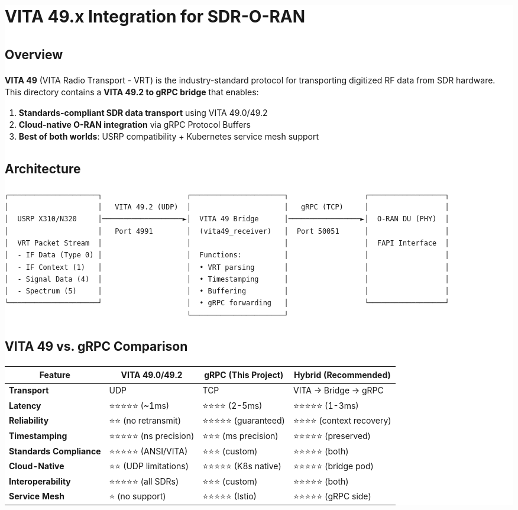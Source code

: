 # VITA 49.x Integration for SDR-O-RAN

## Overview

**VITA 49** (VITA Radio Transport - VRT) is the industry-standard protocol for transporting digitized RF data from SDR hardware. This directory contains a **VITA 49.2 to gRPC bridge** that enables:

1. **Standards-compliant SDR data transport** using VITA 49.0/49.2
2. **Cloud-native O-RAN integration** via gRPC Protocol Buffers
3. **Best of both worlds**: USRP compatibility + Kubernetes service mesh support

## Architecture

```
┌─────────────────────┐                    ┌──────────────────────┐                  ┌──────────────────┐
│                     │   VITA 49.2 (UDP)  │                      │   gRPC (TCP)     │                  │
│  USRP X310/N320     │───────────────────►│  VITA 49 Bridge      │─────────────────►│  O-RAN DU (PHY)  │
│                     │   Port 4991        │  (vita49_receiver)   │  Port 50051      │                  │
│  VRT Packet Stream  │                    │                      │                  │  FAPI Interface  │
│  - IF Data (Type 0) │                    │  Functions:          │                  │                  │
│  - IF Context (1)   │                    │  • VRT parsing       │                  │                  │
│  - Signal Data (4)  │                    │  • Timestamping      │                  │                  │
│  - Spectrum (5)     │                    │  • Buffering         │                  │                  │
└─────────────────────┘                    │  • gRPC forwarding   │                  └──────────────────┘
                                           └──────────────────────┘
```

## VITA 49 vs. gRPC Comparison

| Feature | VITA 49.0/49.2 | gRPC (This Project) | **Hybrid (Recommended)** |
|---------|----------------|---------------------|-------------------------|
| **Transport** | UDP | TCP | VITA → Bridge → gRPC |
| **Latency** | ⭐⭐⭐⭐⭐ (~1ms) | ⭐⭐⭐⭐ (2-5ms) | ⭐⭐⭐⭐⭐ (1-3ms) |
| **Reliability** | ⭐⭐ (no retransmit) | ⭐⭐⭐⭐⭐ (guaranteed) | ⭐⭐⭐⭐ (context recovery) |
| **Timestamping** | ⭐⭐⭐⭐⭐ (ns precision) | ⭐⭐⭐ (ms precision) | ⭐⭐⭐⭐⭐ (preserved) |
| **Standards Compliance** | ⭐⭐⭐⭐⭐ (ANSI/VITA) | ⭐⭐⭐ (custom) | ⭐⭐⭐⭐⭐ (both) |
| **Cloud-Native** | ⭐⭐ (UDP limitations) | ⭐⭐⭐⭐⭐ (K8s native) | ⭐⭐⭐⭐⭐ (bridge pod) |
| **Interoperability** | ⭐⭐⭐⭐⭐ (all SDRs) | ⭐⭐⭐ (custom) | ⭐⭐⭐⭐⭐ (both) |
| **Service Mesh** | ⭐ (no support) | ⭐⭐⭐⭐⭐ (Istio) | ⭐⭐⭐⭐⭐ (gRPC side) |
